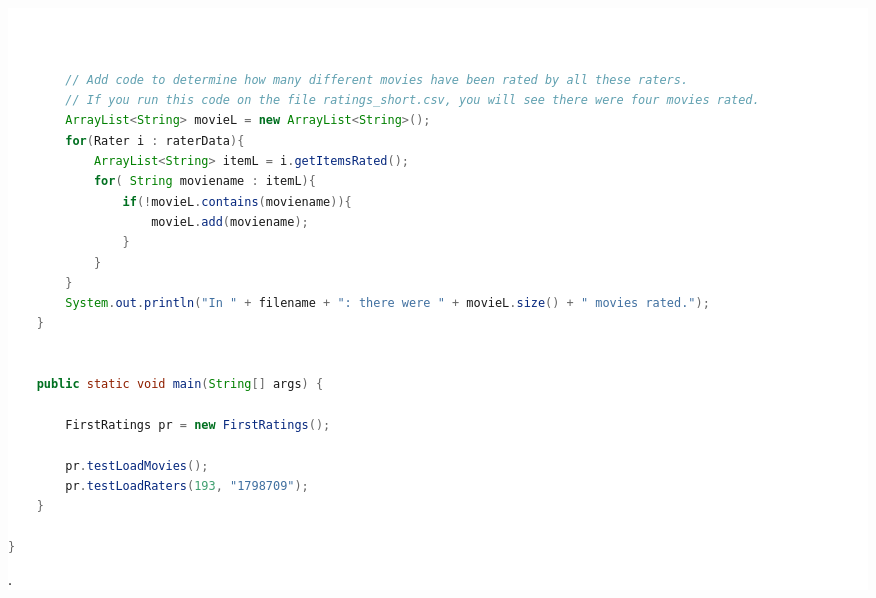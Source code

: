 ```java



        // Add code to determine how many different movies have been rated by all these raters.
        // If you run this code on the file ratings_short.csv, you will see there were four movies rated.
        ArrayList<String> movieL = new ArrayList<String>();
        for(Rater i : raterData){
            ArrayList<String> itemL = i.getItemsRated();
            for( String moviename : itemL){
                if(!movieL.contains(moviename)){
                    movieL.add(moviename);
                }
            }
        }
        System.out.println("In " + filename + ": there were " + movieL.size() + " movies rated.");
    }


    public static void main(String[] args) {

        FirstRatings pr = new FirstRatings();

        pr.testLoadMovies();
        pr.testLoadRaters(193, "1798709");
    }

}
```






























.
